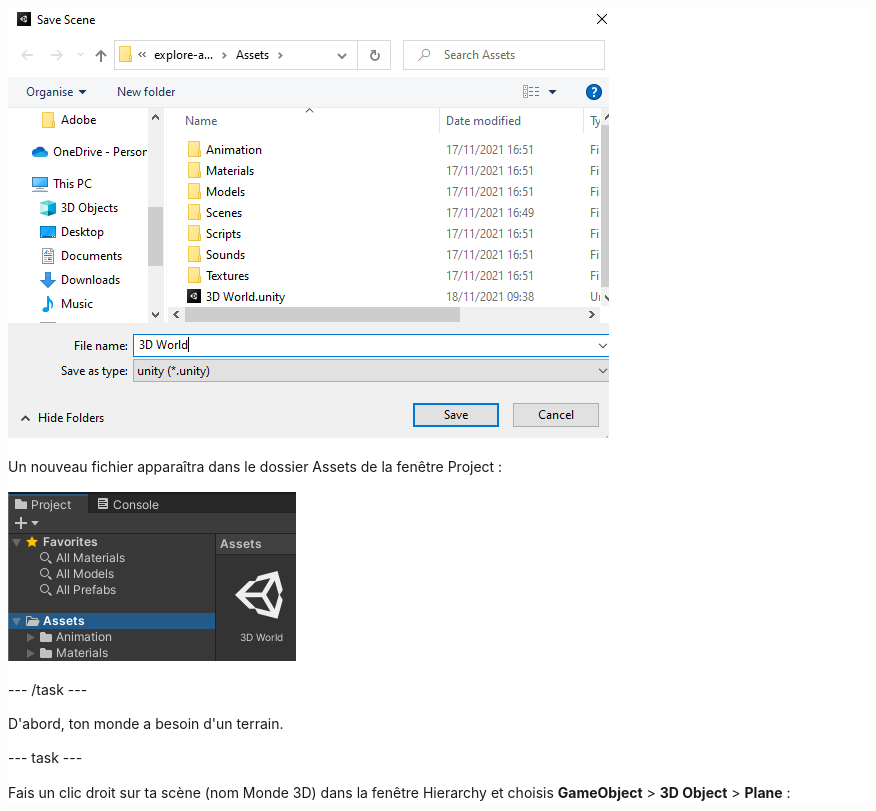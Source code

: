 ![La fenêtre contextuelle "Save As" avec le dossier Scenes sélectionné.](images/save-scene.png)

Un nouveau fichier apparaîtra dans le dossier Assets de la fenêtre Project :

![Fenêtre Project avec la scène Monde 3D dans le dossier Assets.](images/3dworld-scene.png)

--- /task ---

D'abord, ton monde a besoin d'un terrain.

--- task ---

Fais un clic droit sur ta scène (nom Monde 3D) dans la fenêtre Hierarchy et choisis **GameObject** > **3D Object** > **Plane** :
